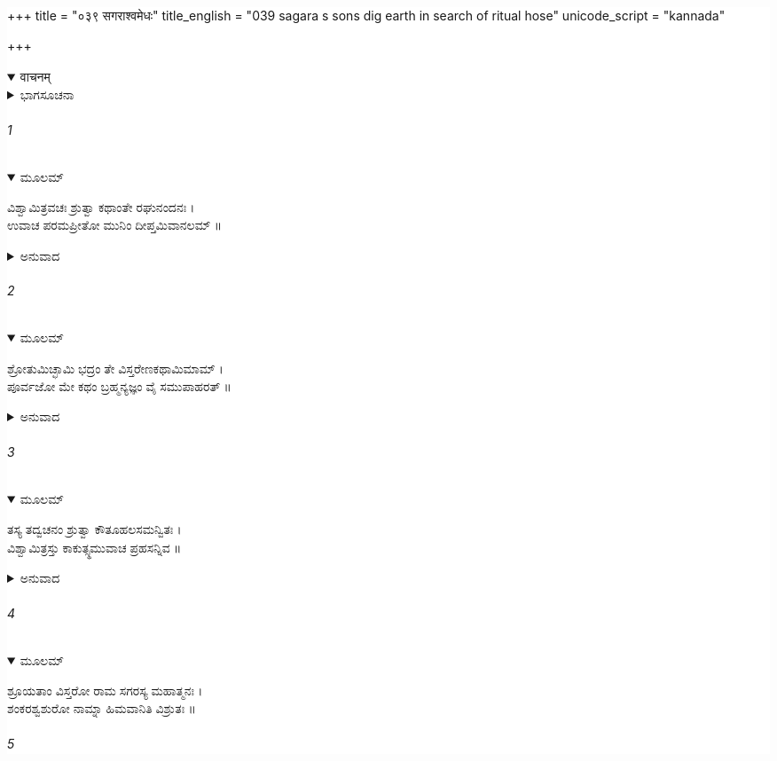 +++
title = "०३९ सगराश्वमेधः"
title_english = "039 sagara s sons dig earth in search of ritual hose"
unicode_script = "kannada"

+++
<details open><summary>वाचनम्</summary>

<div class="audioEmbed"  caption="श्रीराम-हरिसीताराममूर्ति-घनपाठिभ्यां वचनम्" src="https://archive.org/download/Ramayana-recitation-Sriram-harisItArAmamUrti-Ghanapaati-v2/Kanda_1/Kanda_1_BK-039-Sagara_Ashvamedhaha.mp3"></div>
</details>



<details><summary>ಭಾಗಸೂಚನಾ</summary></details>

###### 1


<details open><summary>ಮೂಲಮ್</summary>

ವಿಶ್ವಾಮಿತ್ರವಚಃ ಶ್ರುತ್ವಾ ಕಥಾಂತೇ ರಘುನಂದನಃ ।  
ಉವಾಚ ಪರಮಪ್ರೀತೋ ಮುನಿಂ ದೀಪ್ತಮಿವಾನಲಮ್ ॥
</details>

<details><summary>ಅನುವಾದ</summary></details>

###### 2


<details open><summary>ಮೂಲಮ್</summary>

ಶ್ರೋತುಮಿಚ್ಛಾಮಿ ಭದ್ರಂ ತೇ ವಿಸ್ತರೇಣಕಥಾಮಿಮಾಮ್ ।  
ಪೂರ್ವಜೋ ಮೇ ಕಥಂ ಬ್ರಹ್ಮನ್ಯಜ್ಞಂ ವೈ ಸಮುಪಾಹರತ್ ॥
</details>

<details><summary>ಅನುವಾದ</summary></details>

###### 3


<details open><summary>ಮೂಲಮ್</summary>

ತಸ್ಯ ತದ್ವಚನಂ ಶ್ರುತ್ವಾ ಕೌತೂಹಲಸಮನ್ವಿತಃ ।  
ವಿಶ್ವಾಮಿತ್ರಸ್ತು ಕಾಕುತ್ಸ್ಥಮುವಾಚ ಪ್ರಹಸನ್ನಿವ ॥
</details>

<details><summary>ಅನುವಾದ</summary></details>

###### 4


<details open><summary>ಮೂಲಮ್</summary>

ಶ್ರೂಯತಾಂ ವಿಸ್ತರೋ ರಾಮ ಸಗರಸ್ಯ ಮಹಾತ್ಮನಃ ।  
ಶಂಕರಶ್ವಶುರೋ ನಾಮ್ನಾ ಹಿಮವಾನಿತಿ ವಿಶ್ರುತಃ ॥
</details>

###### 5

